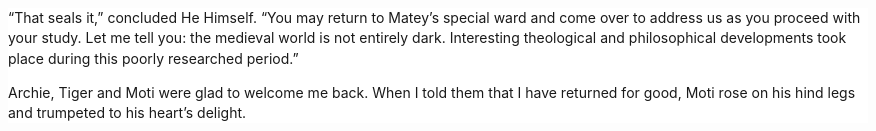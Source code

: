 “That seals it,” concluded He Himself. “You may return to Matey’s special ward and come over to address us as you proceed with your study. Let me tell you: the medieval world is not entirely dark. Interesting theological and philosophical developments took place during this poorly researched period.”

Archie, Tiger and Moti were glad to welcome me back. When I told them that I have returned for good, Moti rose on his hind legs and trumpeted to his heart’s delight.
